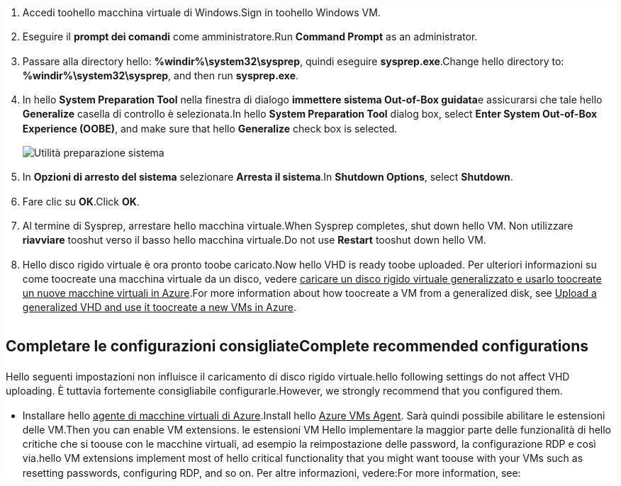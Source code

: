 1. <span data-ttu-id="822f6-414">Accedi toohello macchina virtuale di Windows.</span><span class="sxs-lookup"><span data-stu-id="822f6-414">Sign in toohello Windows VM.</span></span>
2. <span data-ttu-id="822f6-415">Eseguire il **prompt dei comandi** come amministratore.</span><span class="sxs-lookup"><span data-stu-id="822f6-415">Run **Command Prompt** as an administrator.</span></span> 
3. <span data-ttu-id="822f6-416">Passare alla directory hello: **%windir%\system32\sysprep**, quindi eseguire **sysprep.exe**.</span><span class="sxs-lookup"><span data-stu-id="822f6-416">Change hello directory to: **%windir%\system32\sysprep**, and then run **sysprep.exe**.</span></span>
3. <span data-ttu-id="822f6-417">In hello **System Preparation Tool** nella finestra di dialogo **immettere sistema Out-of-Box guidata**e assicurarsi che tale hello **Generalize** casella di controllo è selezionata.</span><span class="sxs-lookup"><span data-stu-id="822f6-417">In hello **System Preparation Tool** dialog box, select **Enter System Out-of-Box Experience (OOBE)**, and make sure that hello **Generalize** check box is selected.</span></span>

    ![Utilità preparazione sistema](media/prepare-for-upload-vhd-image/syspre.png)
4. <span data-ttu-id="822f6-419">In **Opzioni di arresto del sistema** selezionare **Arresta il sistema**.</span><span class="sxs-lookup"><span data-stu-id="822f6-419">In **Shutdown Options**, select **Shutdown**.</span></span>
5. <span data-ttu-id="822f6-420">Fare clic su **OK**.</span><span class="sxs-lookup"><span data-stu-id="822f6-420">Click **OK**.</span></span>
6. <span data-ttu-id="822f6-421">Al termine di Sysprep, arrestare hello macchina virtuale.</span><span class="sxs-lookup"><span data-stu-id="822f6-421">When Sysprep completes, shut down hello VM.</span></span> <span data-ttu-id="822f6-422">Non utilizzare **riavviare** tooshut verso il basso hello macchina virtuale.</span><span class="sxs-lookup"><span data-stu-id="822f6-422">Do not use **Restart** tooshut down hello VM.</span></span>
7. <span data-ttu-id="822f6-423">Hello disco rigido virtuale è ora pronto toobe caricato.</span><span class="sxs-lookup"><span data-stu-id="822f6-423">Now hello VHD is ready toobe uploaded.</span></span> <span data-ttu-id="822f6-424">Per ulteriori informazioni su come toocreate una macchina virtuale da un disco, vedere [caricare un disco rigido virtuale generalizzato e usarlo toocreate un nuove macchine virtuali in Azure](sa-upload-generalized.md).</span><span class="sxs-lookup"><span data-stu-id="822f6-424">For more information about how toocreate a VM from a generalized disk, see [Upload a generalized VHD and use it toocreate a new VMs in Azure](sa-upload-generalized.md).</span></span>


## <a name="complete-recommended-configurations"></a><span data-ttu-id="822f6-425">Completare le configurazioni consigliate</span><span class="sxs-lookup"><span data-stu-id="822f6-425">Complete recommended configurations</span></span>
<span data-ttu-id="822f6-426">Hello seguenti impostazioni non influisce il caricamento di disco rigido virtuale.</span><span class="sxs-lookup"><span data-stu-id="822f6-426">hello following settings do not affect VHD uploading.</span></span> <span data-ttu-id="822f6-427">È tuttavia fortemente consigliabile configurarle.</span><span class="sxs-lookup"><span data-stu-id="822f6-427">However, we strongly recommend that you configured them.</span></span>

* <span data-ttu-id="822f6-428">Installare hello [agente di macchine virtuali di Azure](http://go.microsoft.com/fwlink/?LinkID=394789&clcid=0x409).</span><span class="sxs-lookup"><span data-stu-id="822f6-428">Install hello [Azure VMs Agent](http://go.microsoft.com/fwlink/?LinkID=394789&clcid=0x409).</span></span> <span data-ttu-id="822f6-429">Sarà quindi possibile abilitare le estensioni delle VM.</span><span class="sxs-lookup"><span data-stu-id="822f6-429">Then you can enable VM extensions.</span></span> <span data-ttu-id="822f6-430">le estensioni VM Hello implementare la maggior parte delle funzionalità di hello critiche che si toouse con le macchine virtuali, ad esempio la reimpostazione delle password, la configurazione RDP e così via.</span><span class="sxs-lookup"><span data-stu-id="822f6-430">hello VM extensions implement most of hello critical functionality that you might want toouse with your VMs such as resetting passwords, configuring RDP, and so on.</span></span> <span data-ttu-id="822f6-431">Per altre informazioni, vedere:</span><span class="sxs-lookup"><span data-stu-id="822f6-431">For more information, see:</span></span>
